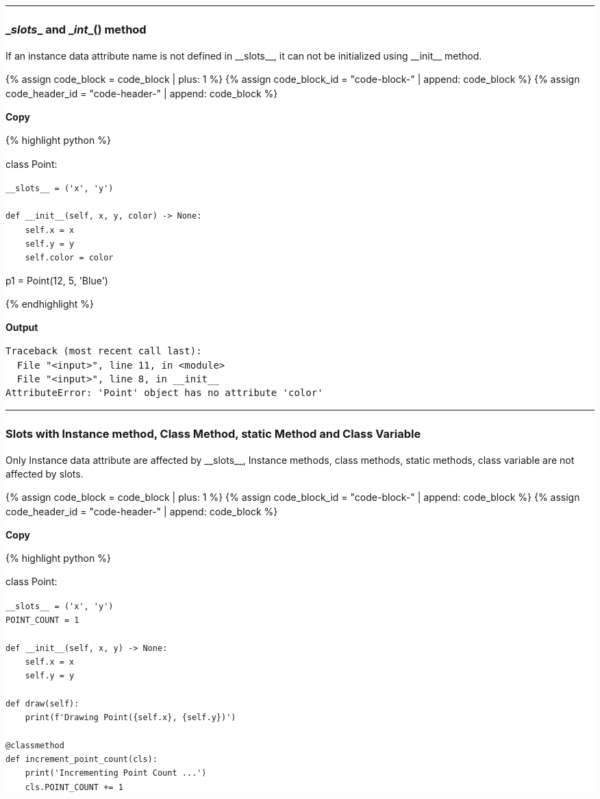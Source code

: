 <hr/>


### \__slots__ and \__int__() method 
<p> If an instance data attribute name is not defined in __slots__, it can not be initialized using __init__ method. </p>


{% assign code_block = code_block | plus: 1 %}
{% assign code_block_id = "code-block-" | append: code_block %}
{% assign code_header_id = "code-header-" | append: code_block %}
<div id="{{ code_block_id }}" class="code-block">
<p id= "{{ code_header_id }}" class="code-header" data-toggle="tooltip" data-original-title="Copy to ClipBoard"><b>Copy</b></p><script type="text/javascript">copyHover("{{ code_block_id }}", "{{ code_header_id }}")</script>
{% highlight python %}

class Point:

    __slots__ = ('x', 'y')

    def __init__(self, x, y, color) -> None:
        self.x = x
        self.y = y
        self.color = color


p1 = Point(12, 5, 'Blue')


{% endhighlight %}
</div>

<div class="result"><p class="result-header"><b>Output</b></p>
<pre id='tut-output-error' class="result-content">Traceback (most recent call last):
  File "<&zwj;input>", line 11, in <&zwj;module>
  File "<&zwj;input>", line 8, in __init__
AttributeError: 'Point' object has no attribute 'color'</pre></div>

<hr/>


### Slots with Instance method, Class Method, static Method and Class Variable
<p> Only Instance data attribute are affected by __slots__, Instance methods, class methods, static methods, class variable are not affected by slots.</p>
{% assign code_block = code_block | plus: 1 %}
{% assign code_block_id = "code-block-" | append: code_block %}
{% assign code_header_id = "code-header-" | append: code_block %}
<div id="{{ code_block_id }}" class="code-block">
<p id= "{{ code_header_id }}" class="code-header" data-toggle="tooltip" data-original-title="Copy to ClipBoard"><b>Copy</b></p><script type="text/javascript">copyHover("{{ code_block_id }}", "{{ code_header_id }}")</script>
{% highlight python %}

class Point:

    __slots__ = ('x', 'y')
    POINT_COUNT = 1

    def __init__(self, x, y) -> None:
        self.x = x
        self.y = y

    def draw(self):
        print(f'Drawing Point({self.x}, {self.y})')

    @classmethod
    def increment_point_count(cls):
        print('Incrementing Point Count ...')
        cls.POINT_COUNT += 1
